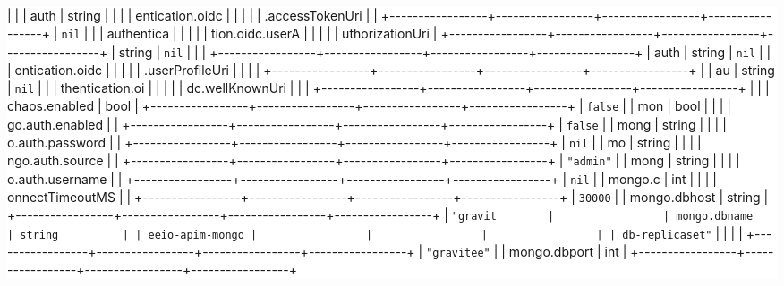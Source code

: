 |                 |                 | auth            | string          |
|                 |                 | entication.oidc |                 |
|                 |                 | .accessTokenUri |                 |
+-----------------+-----------------+-----------------+-----------------+
| `nil`           |                 |                 | authentica      |
|                 |                 |                 | tion.oidc.userA |
|                 |                 |                 | uthorizationUri |
+-----------------+-----------------+-----------------+-----------------+
| string          | `nil`           |                 |                 |
+-----------------+-----------------+-----------------+-----------------+
| auth            | string          | `nil`           |                 |
| entication.oidc |                 |                 |                 |
| .userProfileUri |                 |                 |                 |
+-----------------+-----------------+-----------------+-----------------+
|                 | au              | string          | `nil`           |
|                 | thentication.oi |                 |                 |
|                 | dc.wellKnownUri |                 |                 |
+-----------------+-----------------+-----------------+-----------------+
|                 |                 | chaos.enabled   | bool            |
+-----------------+-----------------+-----------------+-----------------+
| `false`         |                 | mon             | bool            |
|                 |                 | go.auth.enabled |                 |
+-----------------+-----------------+-----------------+-----------------+
| `false`         |                 | mong            | string          |
|                 |                 | o.auth.password |                 |
+-----------------+-----------------+-----------------+-----------------+
| `nil`           |                 | mo              | string          |
|                 |                 | ngo.auth.source |                 |
+-----------------+-----------------+-----------------+-----------------+
| `"admin"`       |                 | mong            | string          |
|                 |                 | o.auth.username |                 |
+-----------------+-----------------+-----------------+-----------------+
| `nil`           |                 | mongo.c         | int             |
|                 |                 | onnectTimeoutMS |                 |
+-----------------+-----------------+-----------------+-----------------+
| `30000`         |                 | mongo.dbhost    | string          |
+-----------------+-----------------+-----------------+-----------------+
| `"gravit        |                 | mongo.dbname    | string          |
| eeio-apim-mongo |                 |                 |                 |
| db-replicaset"` |                 |                 |                 |
+-----------------+-----------------+-----------------+-----------------+
| `"gravitee"`    |                 | mongo.dbport    | int             |
+-----------------+-----------------+-----------------+-----------------+